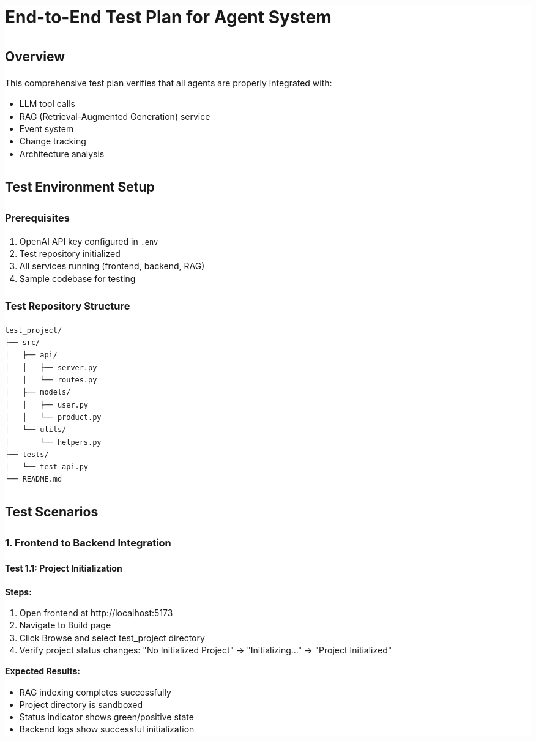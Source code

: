 # End-to-End Test Plan for Agent System

## Overview
This comprehensive test plan verifies that all agents are properly integrated with:
- LLM tool calls
- RAG (Retrieval-Augmented Generation) service
- Event system
- Change tracking
- Architecture analysis

## Test Environment Setup

### Prerequisites
1. OpenAI API key configured in `.env`
2. Test repository initialized
3. All services running (frontend, backend, RAG)
4. Sample codebase for testing

### Test Repository Structure
```
test_project/
├── src/
│   ├── api/
│   │   ├── server.py
│   │   └── routes.py
│   ├── models/
│   │   ├── user.py
│   │   └── product.py
│   └── utils/
│       └── helpers.py
├── tests/
│   └── test_api.py
└── README.md
```

## Test Scenarios

### 1. Frontend to Backend Integration

#### Test 1.1: Project Initialization
**Steps:**
1. Open frontend at http://localhost:5173
2. Navigate to Build page
3. Click Browse and select test_project directory
4. Verify project status changes: "No Initialized Project" → "Initializing..." → "Project Initialized"

**Expected Results:**
- RAG indexing completes successfully
- Project directory is sandboxed
- Status indicator shows green/positive state
- Backend logs show successful initialization
